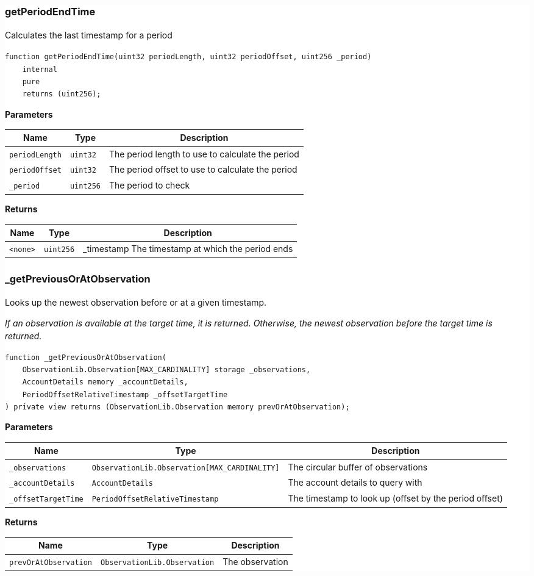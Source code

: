 ### getPeriodEndTime

Calculates the last timestamp for a period

```solidity
function getPeriodEndTime(uint32 periodLength, uint32 periodOffset, uint256 _period)
    internal
    pure
    returns (uint256);
```

**Parameters**

| Name           | Type      | Description                                      |
| -------------- | --------- | ------------------------------------------------ |
| `periodLength` | `uint32`  | The period length to use to calculate the period |
| `periodOffset` | `uint32`  | The period offset to use to calculate the period |
| `_period`      | `uint256` | The period to check                              |

**Returns**

| Name     | Type      | Description                                        |
| -------- | --------- | -------------------------------------------------- |
| `<none>` | `uint256` | \_timestamp The timestamp at which the period ends |

### \_getPreviousOrAtObservation

Looks up the newest observation before or at a given timestamp.

_If an observation is available at the target time, it is returned. Otherwise, the newest observation before the target time is returned._

```solidity
function _getPreviousOrAtObservation(
    ObservationLib.Observation[MAX_CARDINALITY] storage _observations,
    AccountDetails memory _accountDetails,
    PeriodOffsetRelativeTimestamp _offsetTargetTime
) private view returns (ObservationLib.Observation memory prevOrAtObservation);
```

**Parameters**

| Name                | Type                                          | Description                                            |
| ------------------- | --------------------------------------------- | ------------------------------------------------------ |
| `_observations`     | `ObservationLib.Observation[MAX_CARDINALITY]` | The circular buffer of observations                    |
| `_accountDetails`   | `AccountDetails`                              | The account details to query with                      |
| `_offsetTargetTime` | `PeriodOffsetRelativeTimestamp`               | The timestamp to look up (offset by the period offset) |

**Returns**

| Name                  | Type                         | Description     |
| --------------------- | ---------------------------- | --------------- |
| `prevOrAtObservation` | `ObservationLib.Observation` | The observation |
